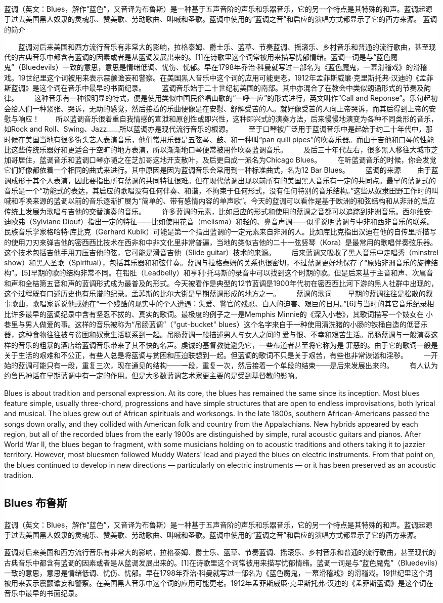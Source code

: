 蓝调（英文：Blues，解作“蓝色”，又音译为布鲁斯）是一种基于五声音阶的声乐和乐器音乐，它的另一个特点是其特殊的和声。蓝调起源于过去美国黑人奴隶的灵魂乐、赞美歌、劳动歌曲、叫喊和圣歌。蓝调中使用的“蓝调之音”和启应的演唱方式都显示了它的西方来源。
蓝调的简介

　　蓝调对后来美国和西方流行音乐有非常大的影响，拉格泰姆、爵士乐、蓝草、节奏蓝调、摇滚乐、乡村音乐和普通的流行歌曲，甚至现代的古典音乐中都含有蓝调的因素或者是从蓝调发展出来的。[1]在诗歌里这个词常被用来描写忧郁情绪。蓝调一词是与“蓝色魔鬼”（Bluedevils）一致的意思，意思是情绪低调、忧伤、忧郁。早在1798年乔治·科曼就写过一部名为《蓝色魔鬼，一幕滑稽戏》的滑稽戏。19世纪里这个词被用来表示震颤谵妄和警察。在美国黑人音乐中这个词的应用可能更老。1912年孟菲斯威廉·克里斯托弗·汉迪的《孟菲斯蓝调》是这个词在音乐中最早的书面纪录。
　　蓝调音乐始于二十世纪初美国的南部。其中亦混合了在教会中类似朗诵形式的节奏及韵律。
　　这种音乐有一种很明显的特式，便是使用类似中国民俗唱山歌的“一呼一应”的形式进行，英文叫作“Call and Reponse”。乐句起初会给人们一种紧张、哭诉，无助的感觉，然后接着的乐曲便像是在安慰、舒解受苦的人。就好像受苦的人向上帝哭诉，而其后得到上帝的安慰与响应！
　　所以蓝调音乐很着重自我情感的宣泄和原创性或即兴性，这种即兴式的演奏方法，后来慢慢地演变为各种不同类形的音乐，如Rock and Roll、Swing、Jazz......所以蓝调亦是现代流行音乐的根源。
　　至于口琴被广泛用于蓝调音乐中是起始于约二十年代中，那时候在美国当地有很多街头艺人表演音乐，他们常用乐器是五弦琴、鼓、和一种叫“pan quill pipes”的吹奏乐器。而由于吉他和口琴的性能比这些传统乐器好和更适合于空旷的地方表演，所以渐渐地口琴便常被用作吹奏蓝调音乐。
　　及后三十年代左右，很多黑人移往大城市芝加哥居住，蓝调音乐和蓝调口琴亦随之在芝加哥这地开支散叶，及后更自成一派名为Chicago Blues。
　　在听蓝调音乐的时候，你会发觉它们好像都依着一个相同的曲式来进行。其中原因是因为蓝调音乐会常用到一种标准曲式，名为12 Bar Blues。
　　蓝调的来源
　　由于蓝调成形于其个人表演，因此要指出所有蓝调的共同特征很难。但在现代蓝调出现以前所有的美国黑人音乐有一定的共同点。最早的蓝调式的音乐是一个“功能式的表达，其启应的歌唱没有任何伴奏、和谐，不拘束于任何形式，没有任何特别的音乐结构。”这些从奴隶田野工作时的叫喊和呼唤来源的蓝调以前的音乐逐渐扩展为“简单的、带有感情内容的单声歌”。今天的蓝调可以看作是基于欧洲的和弦结构和从非洲的启应传统上发展为歌唱与吉他的交替演奏的音乐。
　　许多蓝调的元素，比如启应的形式和使用的蓝调之音都可以追踪到非洲音乐。西尔维安·迪欧弗（Sylviane Diouf）指出一定的特征——比如使用花音（melisma）和轻的、鼻音声调——似乎说明蓝调与中非和西非音乐的联系。民族音乐学家格哈特·库比克（Gerhard Kubik）可能是第一个指出蓝调的一定元素来自非洲的人。比如库比克指出汉迪在他的自传里所描写的使用刀刃来弹吉他的密西西比技术在西非和中非文化里非常普遍，当地的类似吉他的二十一弦竖琴（Kora）是最常用的歌唱伴奏弦乐器。这个技术包括吉他手用刀压吉他的弦，它可能是滑音吉他（Slide guitar）技术的来源。
　　后来蓝调又吸收了黑人音乐中走唱秀（minstrel show）和黑人圣歌（Spiritual），包括其乐器和和弦伴奏。蓝调与拉格泰姆的关系也很密切，不过蓝调更好地保存了“原始非洲音乐的旋律结构”。[5]早期的歌的结构非常不同。在铅肚（Leadbelly）和亨利·托马斯的录音中可以找到这个时期的歌。但是后来基于主音和声、次属音和声和全桔第五音和声的蓝调形式成为最普及的形式。今天被看作是典型的12节蓝调是1900年代初在密西西比河下游的黑人社群中出现的，这个过程既有口述历史也有乐谱的纪录。孟菲斯的比尔大街是早期蓝调形成的地方之一。
　　蓝调的歌词
　　早期的蓝调往往是松散的叙事歌曲，歌唱家诉说他或她在“一个残酷的现实中的个人遭遇：失爱、警官的残忍、白人的迫害、艰巨的日月。”[6]与当时的其它音乐纪录相比许多最早的蓝调纪录中含有坚忍不拔的、真实的歌词。最极度的例子之一是Memphis Minnie的《深入小巷》，其歌词描写一个妓女在 小巷里与男人做爱的事。这样的音乐被称为“吊肠蓝调”（"gut-bucket" blues）这个名字来自于一种使用清洗猪的小肠的铁桶自造的低音乐器，这种食物往往被与贫困和奴隶生活联系到一起。吊肠蓝调一般描述男人与女人之间的 爱与恨、不幸和艰苦生活。吊肠蓝调与一般演奏这样的音乐的粗暴的酒店给蓝调音乐带来了其不快的名声。虔诚的基督教徒避免它，一些布道者甚至将它称为是 罪恶的。由于它的歌词一般是关于生活的艰难和不公正，有些人总是将蓝调与贫困和压迫联想到一起。但蓝调的歌词不只是关于艰苦，有些也非常诙谐和淫秽。
　　一开始的蓝调可能只有一段，重复三次，现在通见的结构——一段，重复一次，然后接着一个单段的结束——是后来发展出来的。
　　有人认为约鲁巴神话在早期蓝调中有一定的作用。但是大多数蓝调艺术家更主要的是受到基督教的影响。

Blues is about tradition and personal expression. At its core, the blues has remained the same since its inception. Most blues feature simple, usually three-chord, progressions and have simple structures that are open to endless improvisations, both lyrical and musical. The blues grew out of African spirituals and worksongs. In the late 1800s, southern African-Americans passed the songs down orally, and they collided with American folk and country from the Appalachians. New hybrids appeared by each region, but all of the recorded blues from the early 1900s are distinguished by simple, rural acoustic guitars and pianos. After World War II, the blues began to fragment, with some musicians holding on to acoustic traditions and others taking it to jazzier territory. However, most bluesmen followed Muddy Waters' lead and played the blues on electric instruments. From that point on, the blues continued to develop in new directions — particularly on electric instruments — or it has been preserved as an acoustic tradition.

## Blues 布鲁斯

蓝调（英文：Blues，解作“蓝色”，又音译为布鲁斯）是一种基于五声音阶的声乐和乐器音乐，它的另一个特点是其特殊的和声。蓝调起源于过去美国黑人奴隶的灵魂乐、赞美歌、劳动歌曲、叫喊和圣歌。蓝调中使用的“蓝调之音”和启应的演唱方式都显示了它的西方来源。

蓝调对后来美国和西方流行音乐有非常大的影响，拉格泰姆、爵士乐、蓝草、节奏蓝调、摇滚乐、乡村音乐和普通的流行歌曲，甚至现代的古典音乐中都含有蓝调的因素或者是从蓝调发展出来的。[1]在诗歌里这个词常被用来描写忧郁情绪。蓝调一词是与“蓝色魔鬼”（Bluedevils）一致的意思，意思是情绪低调、忧伤、忧郁。早在1798年乔治·科曼就写过一部名为《蓝色魔鬼，一幕滑稽戏》的滑稽戏。19世纪里这个词被用来表示震颤谵妄和警察。在美国黑人音乐中这个词的应用可能更老。1912年孟菲斯威廉·克里斯托弗·汉迪的《孟菲斯蓝调》是这个词在音乐中最早的书面纪录。
